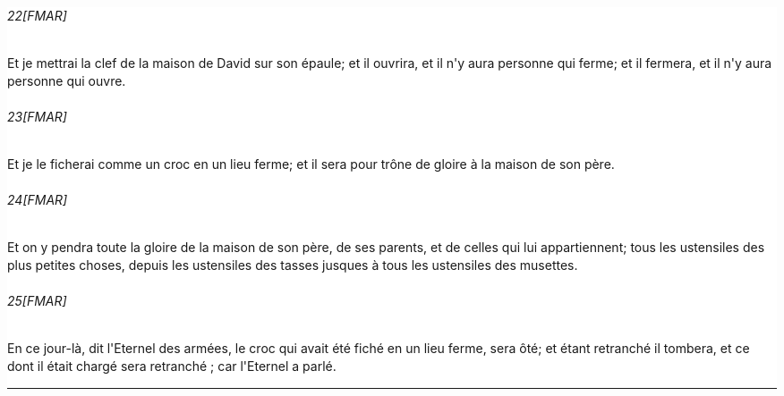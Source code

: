 ###### 22[FMAR]
Et je mettrai la clef de la maison de David sur son épaule; et il ouvrira, et il n'y aura personne qui ferme; et il fermera, et il n'y aura personne qui ouvre.
###### 23[FMAR]
Et je le ficherai comme un croc en un lieu ferme; et il sera pour trône de gloire à la maison de son père.
###### 24[FMAR]
Et on y pendra toute la gloire de la maison de son père, de ses parents, et de celles qui lui appartiennent; tous les ustensiles des plus petites choses, depuis les ustensiles des tasses jusques à tous les ustensiles des musettes.
###### 25[FMAR]
En ce jour-là, dit l'Eternel des armées, le croc qui avait été fiché en un lieu ferme, sera ôté; et étant retranché il tombera, et ce dont il était chargé sera retranché ; car l'Eternel a parlé.

---
